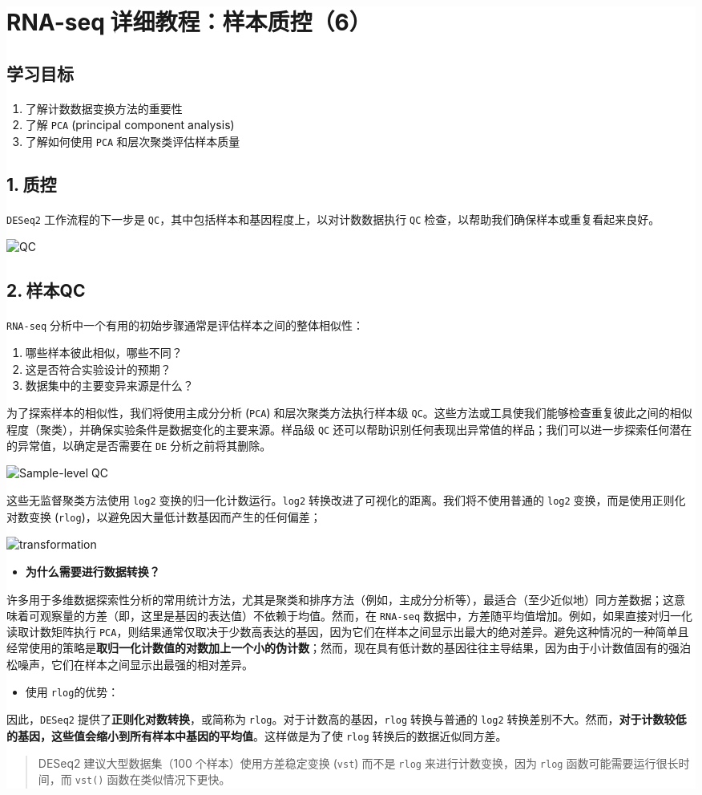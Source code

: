 # RNA-seq 详细教程：样本质控（6）



## 学习目标

1. 了解计数数据变换方法的重要性
2. 了解 `PCA` (principal component analysis)
3. 了解如何使用 `PCA` 和层次聚类评估样本质量



## 1. 质控

`DESeq2` 工作流程的下一步是 `QC`，其中包括样本和基因程度上，以对计数数据执行 `QC` 检查，以帮助我们确保样本或重复看起来良好。

![QC](https://swindler-typora.oss-cn-chengdu.aliyuncs.com/typora_imgs/image-20221129201150984.png)



## 2. 样本QC

`RNA-seq` 分析中一个有用的初始步骤通常是评估样本之间的整体相似性：

1. 哪些样本彼此相似，哪些不同？
2. 这是否符合实验设计的预期？
3. 数据集中的主要变异来源是什么？

为了探索样本的相似性，我们将使用主成分分析 (`PCA`) 和层次聚类方法执行样本级 `QC`。这些方法或工具使我们能够检查重复彼此之间的相似程度（聚类），并确保实验条件是数据变化的主要来源。样品级 `QC` 还可以帮助识别任何表现出异常值的样品；我们可以进一步探索任何潜在的异常值，以确定是否需要在 `DE` 分析之前将其删除。

![Sample-level QC](https://swindler-typora.oss-cn-chengdu.aliyuncs.com/typora_imgs/image-20221129201441767.png)



这些无监督聚类方法使用 `log2` 变换的归一化计数运行。`log2` 转换改进了可视化的距离。我们将不使用普通的 `log2` 变换，而是使用正则化对数变换 (`rlog`)，以避免因大量低计数基因而产生的任何偏差；

![transformation](https://swindler-typora.oss-cn-chengdu.aliyuncs.com/typora_imgs/image-20221129201750586.png)



- **为什么需要进行数据转换？**

许多用于多维数据探索性分析的常用统计方法，尤其是聚类和排序方法（例如，主成分分析等），最适合（至少近似地）同方差数据；这意味着可观察量的方差（即，这里是基因的表达值）不依赖于均值。然而，在 `RNA-seq` 数据中，方差随平均值增加。例如，如果直接对归一化读取计数矩阵执行 `PCA`，则结果通常仅取决于少数高表达的基因，因为它们在样本之间显示出最大的绝对差异。避免这种情况的一种简单且经常使用的策略是**取归一化计数值的对数加上一个小的伪计数**；然而，现在具有低计数的基因往往主导结果，因为由于小计数值固有的强泊松噪声，它们在样本之间显示出最强的相对差异。

- 使用 `rlog`的优势：

因此，`DESeq2` 提供了**正则化对数转换**，或简称为 `rlog`。对于计数高的基因，`rlog` 转换与普通的 `log2` 转换差别不大。然而，**对于计数较低的基因，这些值会缩小到所有样本中基因的平均值**。这样做是为了使 `rlog` 转换后的数据近似同方差。

> DESeq2 建议大型数据集（100 个样本）使用方差稳定变换 (`vst`) 而不是 `rlog` 来进行计数变换，因为 `rlog` 函数可能需要运行很长时间，而 `vst()` 函数在类似情况下更快。

